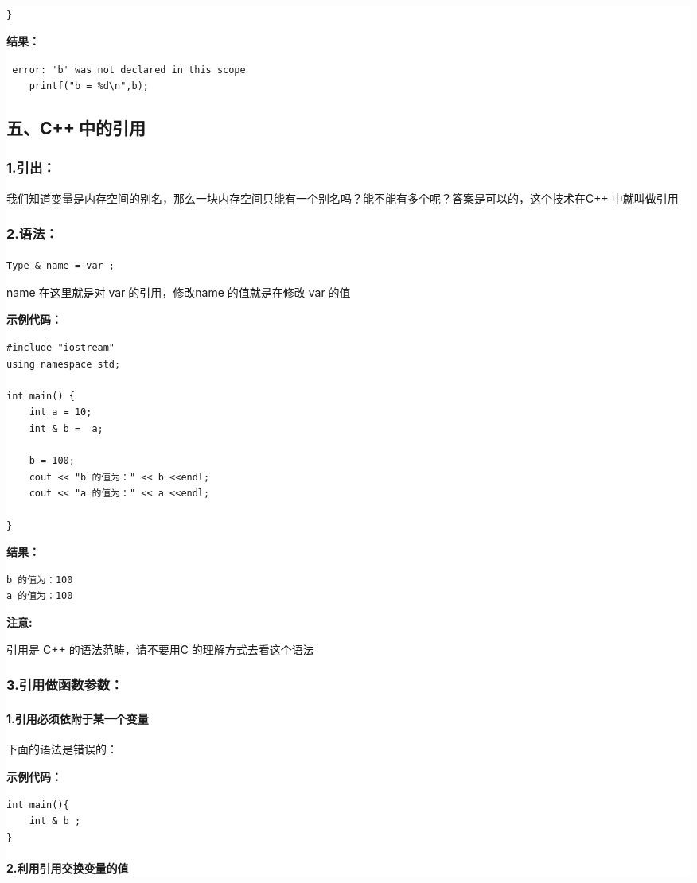     }

**结果：**

     error: 'b' was not declared in this scope
        printf("b = %d\n",b);
    

## **五、C++ 中的引用**

### **1.引出：**

我们知道变量是内存空间的别名，那么一块内存空间只能有一个别名吗？能不能有多个呢？答案是可以的，这个技术在C++ 中就叫做引用

### **2.语法：**

    Type & name = var ;

name 在这里就是对 var 的引用，修改name 的值就是在修改 var 的值

**示例代码：**

    #include "iostream"
    using namespace std;
    
    int main() {
        int a = 10;
        int & b =  a;
    
        b = 100;
        cout << "b 的值为：" << b <<endl;
        cout << "a 的值为：" << a <<endl;
    
    }
    

**结果：**

    b 的值为：100
    a 的值为：100


**注意:**

引用是 C++ 的语法范畴，请不要用C 的理解方式去看这个语法

### **3.引用做函数参数：**

#### 1.引用必须依附于某一个变量

下面的语法是错误的：

**示例代码：**

    int main(){
        int & b ;
    }


#### **2.利用引用交换变量的值**
